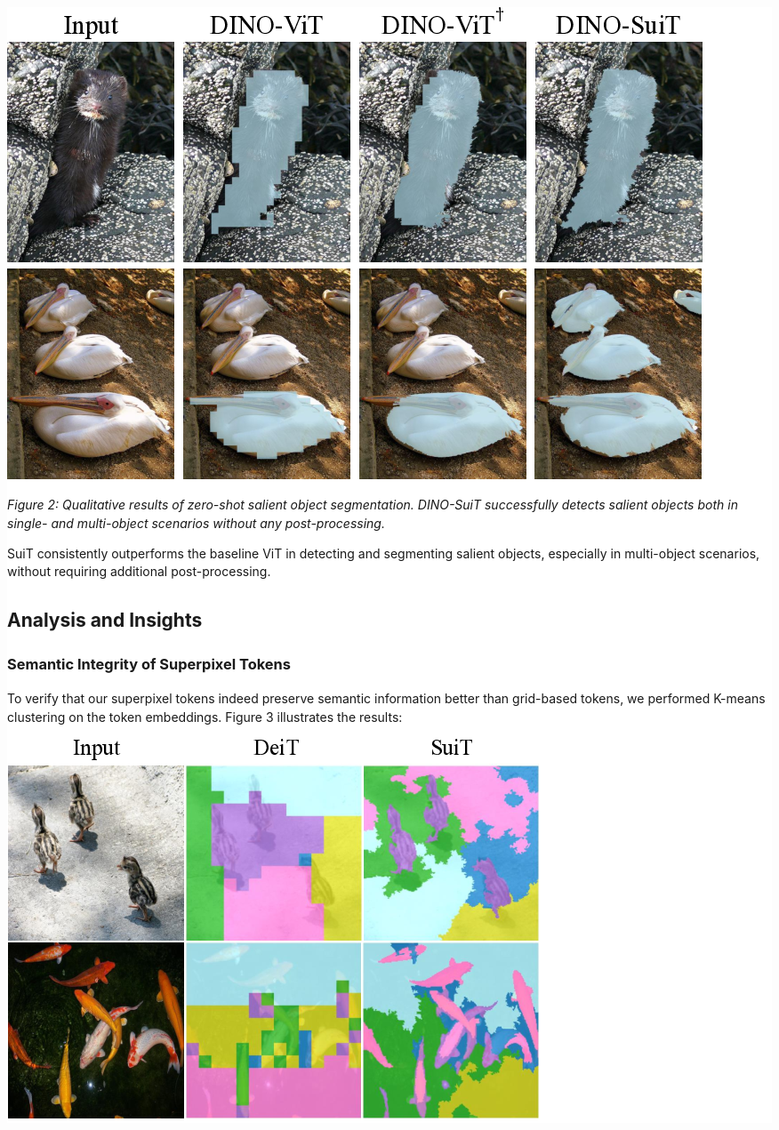 ![Zero-shot Segmentation Results](1_zero_seg.png)

*Figure 2: Qualitative results of zero-shot salient object segmentation. DINO-SuiT successfully detects salient objects both in single- and multi-object scenarios without any post-processing.*

SuiT consistently outperforms the baseline ViT in detecting and segmenting salient objects, especially in multi-object scenarios, without requiring additional post-processing.

## Analysis and Insights

### Semantic Integrity of Superpixel Tokens

To verify that our superpixel tokens indeed preserve semantic information better than grid-based tokens, we performed K-means clustering on the token embeddings. Figure 3 illustrates the results:

![Token Clustering Analysis](2_token_analysis_2.png)